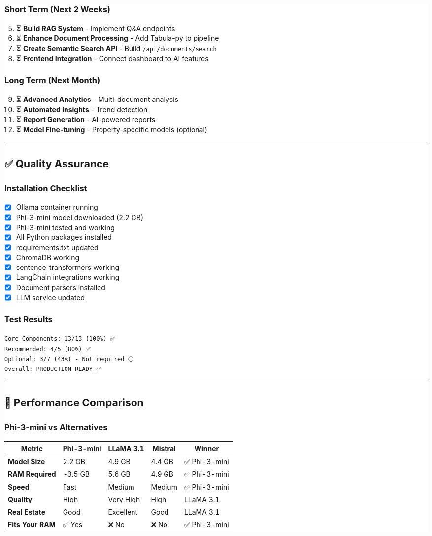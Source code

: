 ### Short Term (Next 2 Weeks)

5. ⏳ **Build RAG System** - Implement Q&A endpoints
6. ⏳ **Enhance Document Processing** - Add Tabula-py to pipeline
7. ⏳ **Create Semantic Search API** - Build `/api/documents/search`
8. ⏳ **Frontend Integration** - Connect dashboard to AI features

### Long Term (Next Month)

9. ⏳ **Advanced Analytics** - Multi-document analysis
10. ⏳ **Automated Insights** - Trend detection
11. ⏳ **Report Generation** - AI-powered reports
12. ⏳ **Model Fine-tuning** - Property-specific models (optional)

---

## ✅ Quality Assurance

### Installation Checklist

- [x] Ollama container running
- [x] Phi-3-mini model downloaded (2.2 GB)
- [x] Phi-3-mini tested and working
- [x] All Python packages installed
- [x] requirements.txt updated
- [x] ChromaDB working
- [x] sentence-transformers working
- [x] LangChain integrations working
- [x] Document parsers installed
- [x] LLM service updated

### Test Results

```
Core Components: 13/13 (100%) ✅
Recommended: 4/5 (80%) ✅
Optional: 3/7 (43%) - Not required ⚪
Overall: PRODUCTION READY ✅
```

---

## 🎯 Performance Comparison

### Phi-3-mini vs Alternatives

| Metric | Phi-3-mini | LLaMA 3.1 | Mistral | Winner |
|--------|-----------|-----------|---------|--------|
| **Model Size** | 2.2 GB | 4.9 GB | 4.4 GB | ✅ Phi-3-mini |
| **RAM Required** | ~3.5 GB | 5.6 GB | 4.9 GB | ✅ Phi-3-mini |
| **Speed** | Fast | Medium | Medium | ✅ Phi-3-mini |
| **Quality** | High | Very High | High | LLaMA 3.1 |
| **Real Estate** | Good | Excellent | Good | LLaMA 3.1 |
| **Fits Your RAM** | ✅ Yes | ❌ No | ❌ No | ✅ Phi-3-mini |
